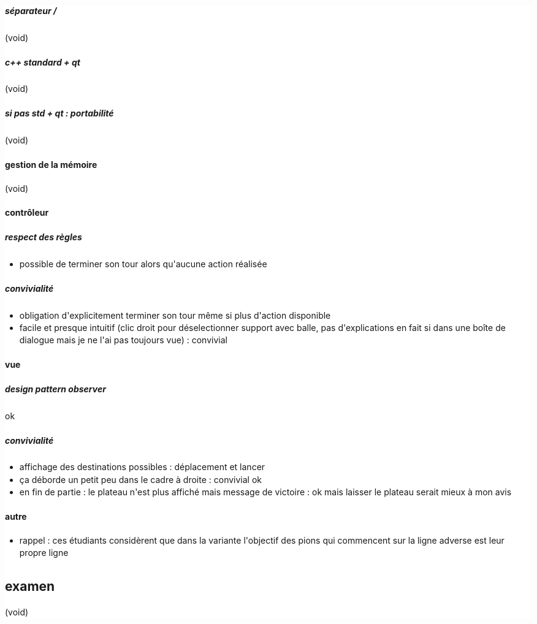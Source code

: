 ##### séparateur /

(void)

##### c++ standard + qt

(void)

##### si pas std + qt : portabilité

(void)

#### gestion de la mémoire

(void)

#### contrôleur

##### respect des règles

+ possible de terminer son tour alors qu'aucune action réalisée

##### convivialité

+ obligation d'explicitement terminer son tour même si plus d'action disponible
+ facile et presque intuitif (clic droit pour déselectionner support avec balle, pas d'explications en fait si dans une boîte de dialogue mais je ne l'ai pas toujours vue) : convivial

#### vue

##### design pattern observer

ok

##### convivialité

+ affichage des destinations possibles : déplacement et lancer
+ ça déborde un petit peu dans le cadre à droite : convivial ok
+ en fin de partie : le plateau n'est plus affiché mais message de victoire : ok mais laisser le plateau serait mieux à mon avis

#### autre

+ rappel : ces étudiants considèrent que dans la variante l'objectif des pions qui commencent sur la ligne adverse est leur propre ligne

## examen

(void)
